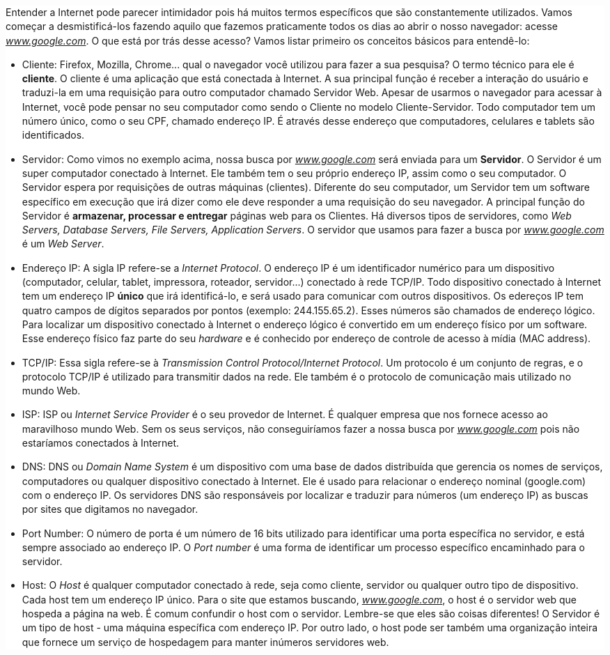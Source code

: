 Entender a Internet pode parecer intimidador pois há muitos termos específicos que são constantemente utilizados. Vamos começar a desmistificá-los fazendo aquilo que fazemos praticamente todos os dias ao abrir o nosso navegador: acesse _www.google.com_.  O que está por trás desse acesso? Vamos listar primeiro os conceitos básicos para entendê-lo:

- Cliente: Firefox, Mozilla, Chrome... qual o navegador você utilizou para fazer a sua pesquisa? O termo técnico para ele é **cliente**. O cliente é uma aplicação que está conectada à Internet. A sua principal função é receber a interação do usuário e traduzi-la em uma requisição para outro computador chamado Servidor Web. Apesar de usarmos o navegador para acessar à Internet, você pode pensar no seu computador como sendo o Cliente no modelo Cliente-Servidor. Todo computador tem um número único, como o seu CPF, chamado endereço IP. É através desse endereço que computadores, celulares e tablets são identificados.

- Servidor: Como vimos no exemplo acima, nossa busca por _www.google.com_ será enviada para um **Servidor**. O Servidor é um super computador conectado à Internet. Ele também tem o seu próprio endereço IP, assim como o seu computador. O Servidor espera por requisições de outras máquinas (clientes). Diferente do seu computador, um Servidor tem um software específico em execução que irá dizer como ele deve responder a uma requisição do seu navegador. A principal função do Servidor é **armazenar, processar e entregar** páginas web para os Clientes. Há diversos tipos de servidores, como _Web Servers, Database Servers, File Servers, Application Servers_. O servidor que usamos para fazer a busca por _www.google.com_ é um _Web Server_.

- Endereço IP: A sigla IP refere-se a _Internet Protocol_. O endereço IP é um identificador numérico para um dispositivo (computador, celular, tablet, impressora, roteador, servidor...) conectado à rede TCP/IP. Todo dispositivo conectado à Internet tem um endereço IP **único** que irá identificá-lo, e será usado para comunicar com outros dispositivos. Os edereços IP tem quatro campos de dígitos separados por pontos (exemplo: 244.155.65.2). Esses números são chamados de endereço lógico. Para localizar um dispositivo conectado à Internet o endereço lógico é convertido em um endereço físico por um software. Esse endereço físico faz parte do seu _hardware_ e é conhecido por endereço de controle de acesso à mídia (MAC address).

- TCP/IP: Essa sigla refere-se à _Transmission Control Protocol/Internet Protocol_. Um protocolo é um conjunto de regras, e o protocolo TCP/IP é utilizado para transmitir dados na rede. Ele também é o protocolo de comunicação mais utilizado no mundo Web.

- ISP: ISP ou _Internet Service Provider_ é o seu provedor de Internet. É qualquer empresa que nos fornece acesso ao maravilhoso mundo Web. Sem os seus serviços, não conseguiríamos fazer a nossa busca por _www.google.com_ pois não estaríamos conectados à Internet.

- DNS: DNS ou _Domain Name System_ é um dispositivo com uma base de dados distribuída que gerencia os nomes de serviços, computadores ou qualquer dispositivo conectado à Internet. Ele é usado para relacionar o endereço nominal (google.com) com o endereço IP. Os servidores DNS são responsáveis por localizar e traduzir para números (um endereço IP) as buscas por sites que digitamos no navegador.

- Port Number: O número de porta é um número de 16 bits utilizado para identificar uma porta específica no servidor, e está sempre associado ao endereço IP. O _Port number_ é uma forma de identificar um processo específico encaminhado para o servidor.

- Host: O _Host_ é qualquer computador conectado à rede, seja como cliente, servidor ou qualquer outro tipo de dispositivo. Cada host tem um endereço IP único. Para o site que estamos buscando, _www.google.com_, o host é o servidor web que hospeda a página na web. É comum confundir o host com o servidor. Lembre-se que eles são coisas diferentes! O Servidor é um tipo de host - uma máquina específica com endereço IP. Por outro lado, o host pode ser também uma organização inteira que fornece um serviço de hospedagem para manter inúmeros servidores web.
